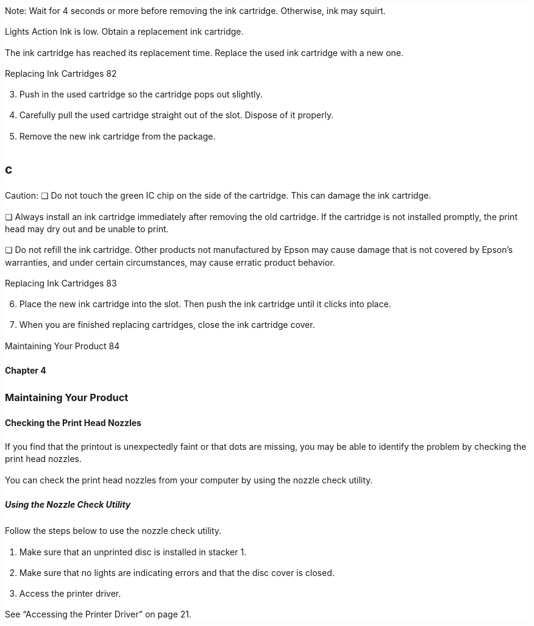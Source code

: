  Note: Wait for 4 seconds or more before removing the ink cartridge. Otherwise, ink may squirt. 

 Lights Action Ink is low. Obtain a replacement ink cartridge. 

 The ink cartridge has reached its replacement time. Replace the used ink cartridge with a new one. 


 Replacing Ink Cartridges 82 

3. Push in the used cartridge so the cartridge pops out slightly. 

4. Carefully pull the used cartridge straight out of the slot. Dispose of it properly. 

5. Remove the new ink cartridge from the package. 

## c 

 Caution: ❏ Do not touch the green IC chip on the side of the cartridge. This can damage the ink cartridge. 

 ❏ Always install an ink cartridge immediately after removing the old cartridge. If the cartridge is not installed promptly, the print head may dry out and be unable to print. 

 ❏ Do not refill the ink cartridge. Other products not manufactured by Epson may cause damage that is not covered by Epson’s warranties, and under certain circumstances, may cause erratic product behavior. 


 Replacing Ink Cartridges 83 

6. Place the new ink cartridge into the slot. Then push the ink cartridge until it clicks into     place. 

7. When you are finished replacing cartridges, close the ink cartridge cover. 


 Maintaining Your Product 84 

#### Chapter 4 

### Maintaining Your Product 

#### Checking the Print Head Nozzles 

 If you find that the printout is unexpectedly faint or that dots are missing, you may be able to identify the problem by checking the print head nozzles. 

 You can check the print head nozzles from your computer by using the nozzle check utility. 

##### Using the Nozzle Check Utility 

 Follow the steps below to use the nozzle check utility. 

1. Make sure that an unprinted disc is installed in stacker 1. 

2. Make sure that no lights are indicating errors and that the disc cover is closed. 

3. Access the printer driver. 

 See “Accessing the Printer Driver” on page 21. 
